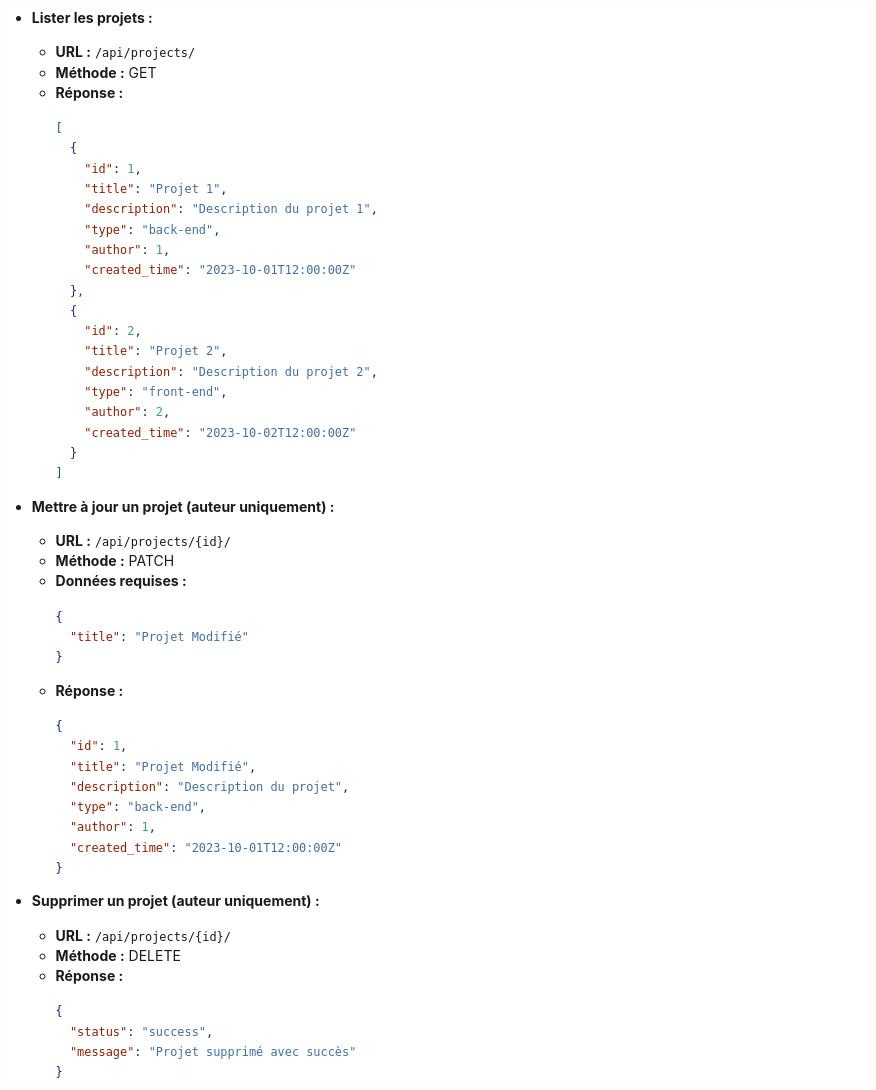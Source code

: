 - **Lister les projets :**

  - **URL :** `/api/projects/`
  - **Méthode :** GET
  - **Réponse :**
    ```json
    [
      {
        "id": 1,
        "title": "Projet 1",
        "description": "Description du projet 1",
        "type": "back-end",
        "author": 1,
        "created_time": "2023-10-01T12:00:00Z"
      },
      {
        "id": 2,
        "title": "Projet 2",
        "description": "Description du projet 2",
        "type": "front-end",
        "author": 2,
        "created_time": "2023-10-02T12:00:00Z"
      }
    ]
    ```

- **Mettre à jour un projet (auteur uniquement) :**

  - **URL :** `/api/projects/{id}/`
  - **Méthode :** PATCH
  - **Données requises :**
    ```json
    {
      "title": "Projet Modifié"
    }
    ```
  - **Réponse :**
    ```json
    {
      "id": 1,
      "title": "Projet Modifié",
      "description": "Description du projet",
      "type": "back-end",
      "author": 1,
      "created_time": "2023-10-01T12:00:00Z"
    }
    ```

- **Supprimer un projet (auteur uniquement) :**

  - **URL :** `/api/projects/{id}/`
  - **Méthode :** DELETE
  - **Réponse :**
    ```json
    {
      "status": "success",
      "message": "Projet supprimé avec succès"
    }
    ```
